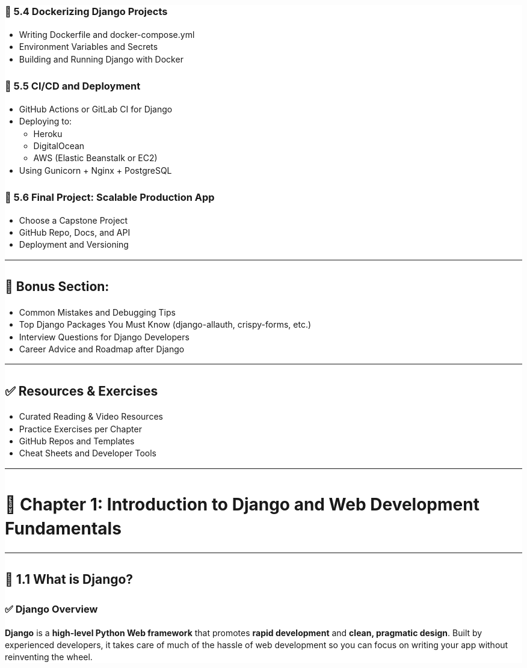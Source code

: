 ### 🔹 5.4 Dockerizing Django Projects
- Writing Dockerfile and docker-compose.yml
- Environment Variables and Secrets
- Building and Running Django with Docker

### 🔹 5.5 CI/CD and Deployment
- GitHub Actions or GitLab CI for Django
- Deploying to:
  - Heroku
  - DigitalOcean
  - AWS (Elastic Beanstalk or EC2)
- Using Gunicorn + Nginx + PostgreSQL

### 🔹 5.6 Final Project: Scalable Production App
- Choose a Capstone Project
- GitHub Repo, Docs, and API
- Deployment and Versioning

---

## 🧠 Bonus Section:
- Common Mistakes and Debugging Tips
- Top Django Packages You Must Know (django-allauth, crispy-forms, etc.)
- Interview Questions for Django Developers
- Career Advice and Roadmap after Django

---

## ✅ Resources & Exercises
- Curated Reading & Video Resources
- Practice Exercises per Chapter
- GitHub Repos and Templates
- Cheat Sheets and Developer Tools

---


# 📘 Chapter 1: Introduction to Django and Web Development Fundamentals

---

## 🔹 1.1 What is Django?

### ✅ Django Overview
**Django** is a **high-level Python Web framework** that promotes **rapid development** and **clean, pragmatic design**. Built by experienced developers, it takes care of much of the hassle of web development so you can focus on writing your app without reinventing the wheel.
